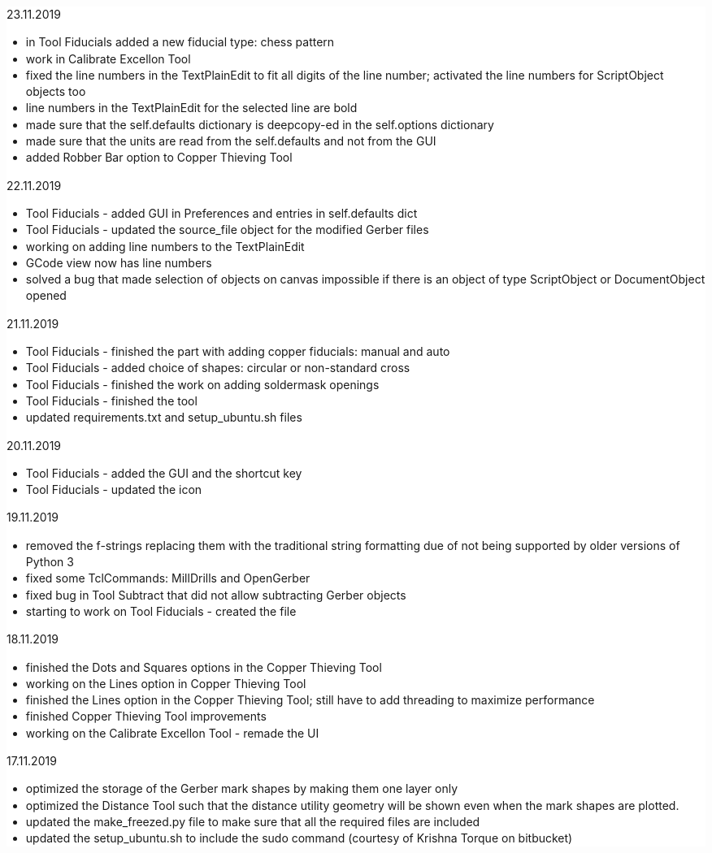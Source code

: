23.11.2019

- in Tool Fiducials added a new fiducial type: chess pattern
- work in Calibrate Excellon Tool
- fixed the line numbers in the TextPlainEdit to fit all digits of the line number; activated the line numbers for ScriptObject objects too
- line numbers in the TextPlainEdit for the selected line are bold
- made sure that the self.defaults dictionary is deepcopy-ed in the self.options dictionary
- made sure that the units are read from the self.defaults and not from the GUI
- added Robber Bar option to Copper Thieving Tool

22.11.2019

- Tool Fiducials - added GUI in Preferences and entries in self.defaults dict
- Tool Fiducials - updated the source_file object for the modified Gerber files
- working on adding line numbers to the TextPlainEdit
- GCode view now has line numbers
- solved a bug that made selection of objects on canvas impossible if there is an object of type ScriptObject or DocumentObject opened

21.11.2019

- Tool Fiducials - finished the part with adding copper fiducials: manual and auto
- Tool Fiducials - added choice of shapes: circular or non-standard cross
- Tool Fiducials - finished the work on adding soldermask openings
- Tool Fiducials - finished the tool
- updated requirements.txt and setup_ubuntu.sh files

20.11.2019

- Tool Fiducials - added the GUI and the shortcut key
- Tool Fiducials - updated the icon

19.11.2019

- removed the f-strings replacing them with the traditional string formatting due of not being supported by older versions of Python 3
- fixed some TclCommands: MillDrills and OpenGerber
- fixed bug in Tool Subtract that did not allow subtracting Gerber objects
- starting to work on Tool Fiducials - created the file

18.11.2019

- finished the Dots and Squares options in the Copper Thieving Tool
- working on the Lines option in Copper Thieving Tool
- finished the Lines option in the Copper Thieving Tool; still have to add threading to maximize performance
- finished Copper Thieving Tool improvements
- working on the Calibrate Excellon Tool - remade the UI

17.11.2019

- optimized the storage of the Gerber mark shapes by making them one layer only
- optimized the Distance Tool such that the distance utility geometry will be shown even when the mark shapes are plotted.
- updated the make_freezed.py file to make sure that all the required files are included
- updated the setup_ubuntu.sh to include the sudo command (courtesy of Krishna Torque on bitbucket)
